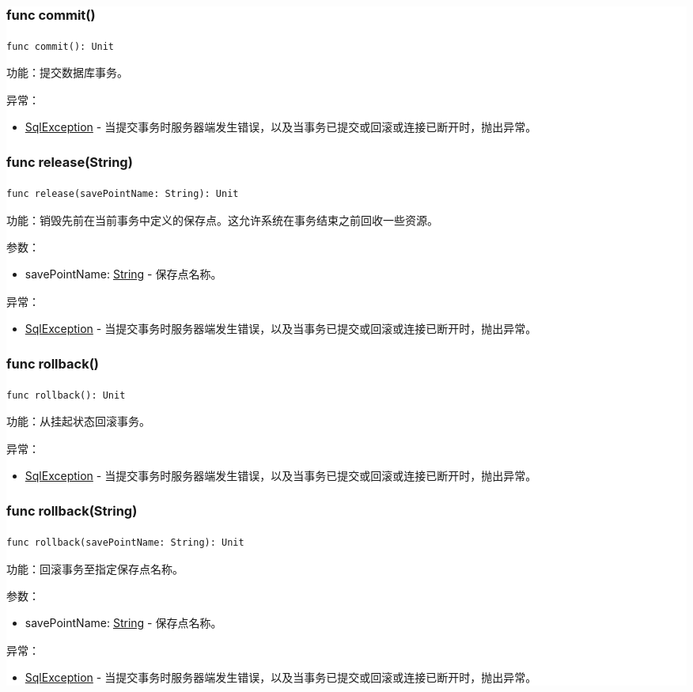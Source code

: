 ### func commit()

```cangjie
func commit(): Unit
```

功能：提交数据库事务。

异常：

- [SqlException](database_sql_package_exceptions.md#class-sqlexception) - 当提交事务时服务器端发生错误，以及当事务已提交或回滚或连接已断开时，抛出异常。

### func release(String)

```cangjie
func release(savePointName: String): Unit
```

功能：销毁先前在当前事务中定义的保存点。这允许系统在事务结束之前回收一些资源。

参数：

- savePointName: [String](../../core/core_package_api/core_package_structs.md#struct-string) - 保存点名称。

异常：

- [SqlException](database_sql_package_exceptions.md#class-sqlexception) - 当提交事务时服务器端发生错误，以及当事务已提交或回滚或连接已断开时，抛出异常。

### func rollback()

```cangjie
func rollback(): Unit
```

功能：从挂起状态回滚事务。

异常：

- [SqlException](database_sql_package_exceptions.md#class-sqlexception) - 当提交事务时服务器端发生错误，以及当事务已提交或回滚或连接已断开时，抛出异常。

### func rollback(String)

```cangjie
func rollback(savePointName: String): Unit
```

功能：回滚事务至指定保存点名称。

参数：

- savePointName: [String](../../core/core_package_api/core_package_structs.md#struct-string) - 保存点名称。

异常：

- [SqlException](database_sql_package_exceptions.md#class-sqlexception) - 当提交事务时服务器端发生错误，以及当事务已提交或回滚或连接已断开时，抛出异常。
